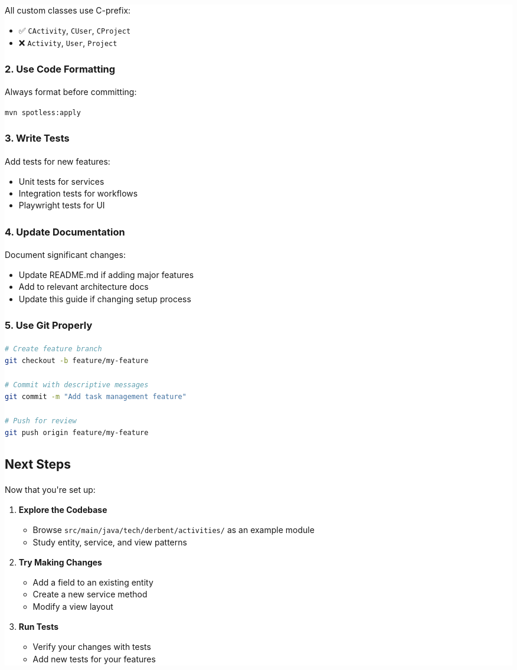 All custom classes use C-prefix:
- ✅ `CActivity`, `CUser`, `CProject`
- ❌ `Activity`, `User`, `Project`

### 2. Use Code Formatting

Always format before committing:
```bash
mvn spotless:apply
```

### 3. Write Tests

Add tests for new features:
- Unit tests for services
- Integration tests for workflows
- Playwright tests for UI

### 4. Update Documentation

Document significant changes:
- Update README.md if adding major features
- Add to relevant architecture docs
- Update this guide if changing setup process

### 5. Use Git Properly

```bash
# Create feature branch
git checkout -b feature/my-feature

# Commit with descriptive messages
git commit -m "Add task management feature"

# Push for review
git push origin feature/my-feature
```

## Next Steps

Now that you're set up:

1. **Explore the Codebase**
   - Browse `src/main/java/tech/derbent/activities/` as an example module
   - Study entity, service, and view patterns

2. **Try Making Changes**
   - Add a field to an existing entity
   - Create a new service method
   - Modify a view layout

3. **Run Tests**
   - Verify your changes with tests
   - Add new tests for your features
